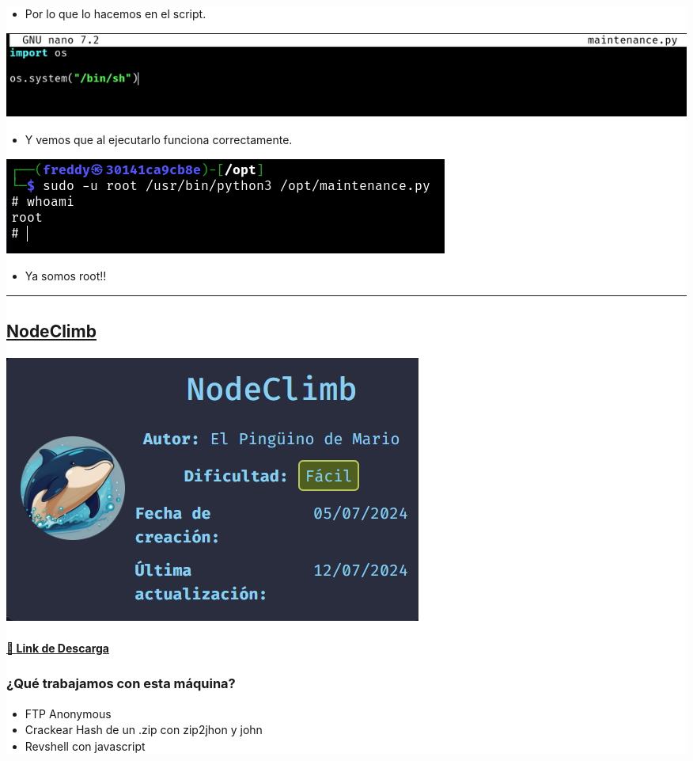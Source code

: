 - Por lo que lo hacemos en el script.

![17](/assets/img/writeups/Move/17.png)

- Y vemos que al ejecutarlo funciona correctamente.

![18](/assets/img/writeups/Move/18.png)

- Ya somos root!!

---

## [NodeClimb](#índice-de-máquinas-resueltas-)

![1](/assets/img/writeups/NodeClimb/1.png)

#### [🔗 **Link de Descarga**](https://mega.nz/file/4b1ymaiL#xBg29RY4Qo6U9rJLTtSjgUOX2BWTGd-qSfYEpDEMdQs)

### ¿Qué trabajamos con esta máquina?

- FTP Anonymous
- Crackear Hash de un .zip con zip2jhon y john
- Revshell con javascript
